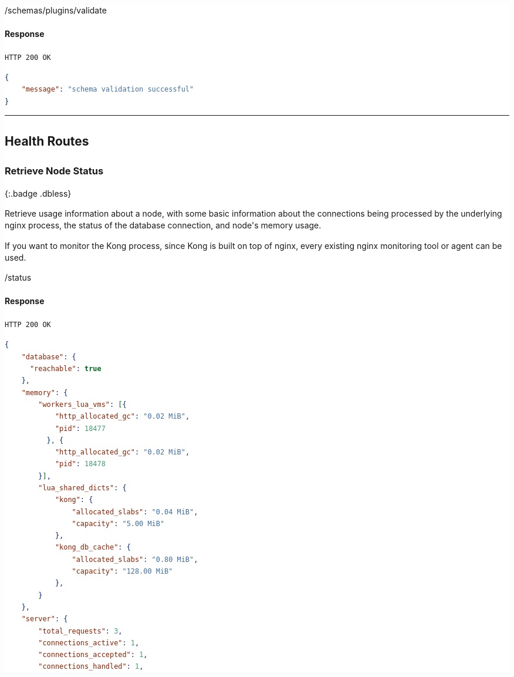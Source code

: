 
<div class="endpoint post">/schemas/plugins/validate</div>

#### Response

```
HTTP 200 OK
```

```json
{
    "message": "schema validation successful"
}
```


---

## Health Routes



### Retrieve Node Status
{:.badge .dbless}

Retrieve usage information about a node, with some basic information
about the connections being processed by the underlying nginx process,
the status of the database connection, and node's memory usage.

If you want to monitor the Kong process, since Kong is built on top
of nginx, every existing nginx monitoring tool or agent can be used.


<div class="endpoint get">/status</div>

#### Response

```
HTTP 200 OK
```

```json
{
    "database": {
      "reachable": true
    },
    "memory": {
        "workers_lua_vms": [{
            "http_allocated_gc": "0.02 MiB",
            "pid": 18477
          }, {
            "http_allocated_gc": "0.02 MiB",
            "pid": 18478
        }],
        "lua_shared_dicts": {
            "kong": {
                "allocated_slabs": "0.04 MiB",
                "capacity": "5.00 MiB"
            },
            "kong_db_cache": {
                "allocated_slabs": "0.80 MiB",
                "capacity": "128.00 MiB"
            },
        }
    },
    "server": {
        "total_requests": 3,
        "connections_active": 1,
        "connections_accepted": 1,
        "connections_handled": 1,
```